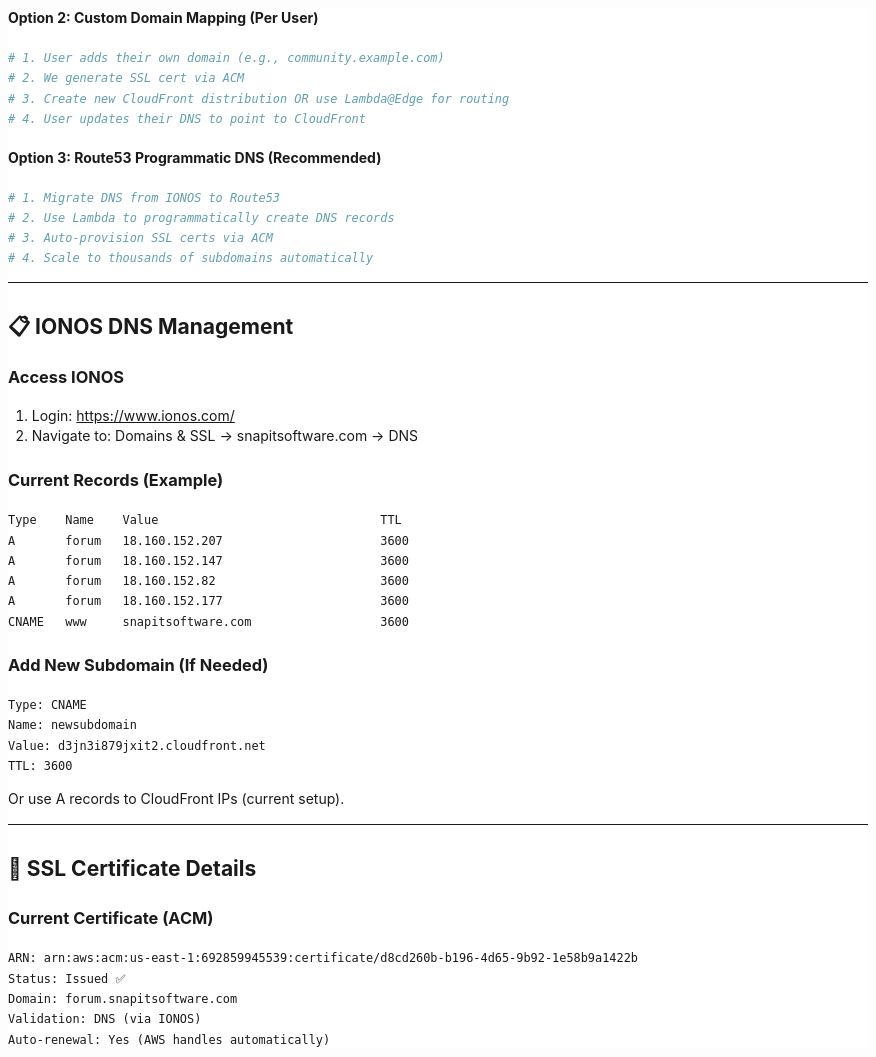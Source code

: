 #### Option 2: Custom Domain Mapping (Per User)
```bash
# 1. User adds their own domain (e.g., community.example.com)
# 2. We generate SSL cert via ACM
# 3. Create new CloudFront distribution OR use Lambda@Edge for routing
# 4. User updates their DNS to point to CloudFront
```

#### Option 3: Route53 Programmatic DNS (Recommended)
```bash
# 1. Migrate DNS from IONOS to Route53
# 2. Use Lambda to programmatically create DNS records
# 3. Auto-provision SSL certs via ACM
# 4. Scale to thousands of subdomains automatically
```

---

## 📋 IONOS DNS Management

### Access IONOS
1. Login: https://www.ionos.com/
2. Navigate to: Domains & SSL → snapitsoftware.com → DNS

### Current Records (Example)
```
Type    Name    Value                               TTL
A       forum   18.160.152.207                      3600
A       forum   18.160.152.147                      3600
A       forum   18.160.152.82                       3600
A       forum   18.160.152.177                      3600
CNAME   www     snapitsoftware.com                  3600
```

### Add New Subdomain (If Needed)
```
Type: CNAME
Name: newsubdomain
Value: d3jn3i879jxit2.cloudfront.net
TTL: 3600
```

Or use A records to CloudFront IPs (current setup).

---

## 🔐 SSL Certificate Details

### Current Certificate (ACM)
```
ARN: arn:aws:acm:us-east-1:692859945539:certificate/d8cd260b-b196-4d65-9b92-1e58b9a1422b
Status: Issued ✅
Domain: forum.snapitsoftware.com
Validation: DNS (via IONOS)
Auto-renewal: Yes (AWS handles automatically)
```
